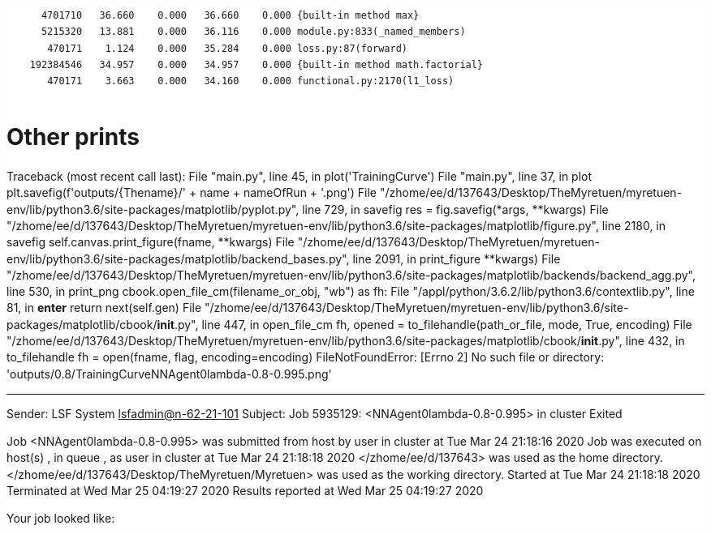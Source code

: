           4701710   36.660    0.000   36.660    0.000 {built-in method max}
          5215320   13.881    0.000   36.116    0.000 module.py:833(_named_members)
           470171    1.124    0.000   35.284    0.000 loss.py:87(forward)
        192384546   34.957    0.000   34.957    0.000 {built-in method math.factorial}
           470171    3.663    0.000   34.160    0.000 functional.py:2170(l1_loss)


# Other prints

Traceback (most recent call last):
  File "main.py", line 45, in <module>
    plot('TrainingCurve')
  File "main.py", line 37, in plot
    plt.savefig(f'outputs/{Thename}/' + name + nameOfRun + '.png')
  File "/zhome/ee/d/137643/Desktop/TheMyretuen/myretuen-env/lib/python3.6/site-packages/matplotlib/pyplot.py", line 729, in savefig
    res = fig.savefig(*args, **kwargs)
  File "/zhome/ee/d/137643/Desktop/TheMyretuen/myretuen-env/lib/python3.6/site-packages/matplotlib/figure.py", line 2180, in savefig
    self.canvas.print_figure(fname, **kwargs)
  File "/zhome/ee/d/137643/Desktop/TheMyretuen/myretuen-env/lib/python3.6/site-packages/matplotlib/backend_bases.py", line 2091, in print_figure
    **kwargs)
  File "/zhome/ee/d/137643/Desktop/TheMyretuen/myretuen-env/lib/python3.6/site-packages/matplotlib/backends/backend_agg.py", line 530, in print_png
    cbook.open_file_cm(filename_or_obj, "wb") as fh:
  File "/appl/python/3.6.2/lib/python3.6/contextlib.py", line 81, in __enter__
    return next(self.gen)
  File "/zhome/ee/d/137643/Desktop/TheMyretuen/myretuen-env/lib/python3.6/site-packages/matplotlib/cbook/__init__.py", line 447, in open_file_cm
    fh, opened = to_filehandle(path_or_file, mode, True, encoding)
  File "/zhome/ee/d/137643/Desktop/TheMyretuen/myretuen-env/lib/python3.6/site-packages/matplotlib/cbook/__init__.py", line 432, in to_filehandle
    fh = open(fname, flag, encoding=encoding)
FileNotFoundError: [Errno 2] No such file or directory: 'outputs/0.8/TrainingCurveNNAgent0lambda-0.8-0.995.png'

------------------------------------------------------------
Sender: LSF System <lsfadmin@n-62-21-101>
Subject: Job 5935129: <NNAgent0lambda-0.8-0.995> in cluster <dcc> Exited

Job <NNAgent0lambda-0.8-0.995> was submitted from host <n-62-30-5> by user <s183905> in cluster <dcc> at Tue Mar 24 21:18:16 2020
Job was executed on host(s) <n-62-21-101>, in queue <hpc>, as user <s183905> in cluster <dcc> at Tue Mar 24 21:18:18 2020
</zhome/ee/d/137643> was used as the home directory.
</zhome/ee/d/137643/Desktop/TheMyretuen/Myretuen> was used as the working directory.
Started at Tue Mar 24 21:18:18 2020
Terminated at Wed Mar 25 04:19:27 2020
Results reported at Wed Mar 25 04:19:27 2020

Your job looked like:
